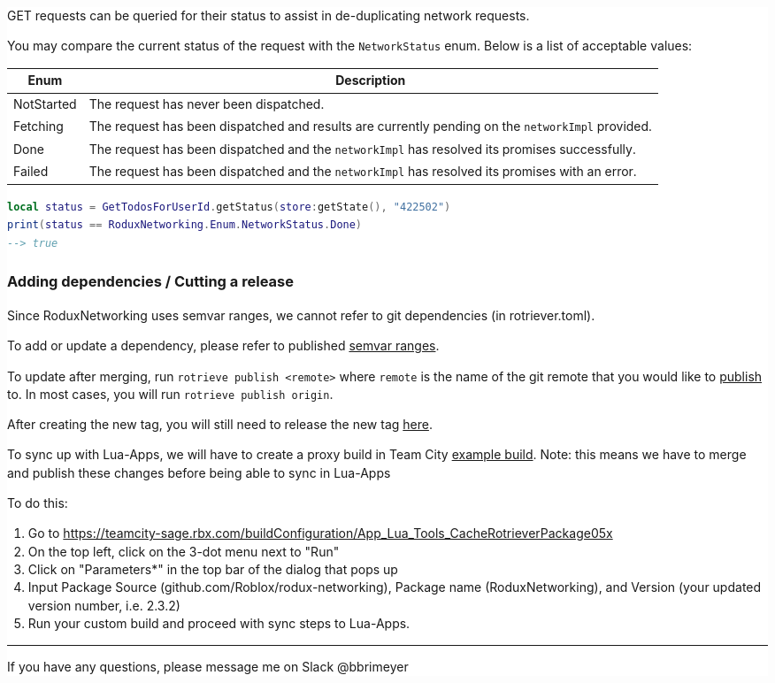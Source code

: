 GET requests can be queried for their status to assist in de-duplicating network requests.

You may compare the current status of the request with the `NetworkStatus` enum. Below is a list of acceptable values:

| Enum | Description |
|--------------|-------------|
| NotStarted | The request has never been dispatched. |
| Fetching | The request has been dispatched and results are currently pending on the `networkImpl` provided. |
| Done | The request has been dispatched and the `networkImpl` has resolved its promises successfully. |
| Failed | The request has been dispatched and the `networkImpl` has resolved its promises with an error. |


```lua
local status = GetTodosForUserId.getStatus(store:getState(), "422502")
print(status == RoduxNetworking.Enum.NetworkStatus.Done)
--> true
```

### Adding dependencies / Cutting a release 

Since RoduxNetworking uses semvar ranges, we cannot refer to git dependencies
(in rotriever.toml). 

To add or update a dependency, please refer to published
[semvar
ranges](https://improved-fiesta-e200e1ad.pages.github.io/guide/publishing-a-package/#semver-dependencies-only).

To update after merging, run `rotrieve publish <remote>` where `remote` is the
name of the git remote that you would like to
[publish](https://improved-fiesta-e200e1ad.pages.github.io/guide/publishing-a-package/#publishing-the-project)
to. In most cases, you will run `rotrieve publish origin`. 

After creating the new tag, you will still need to release the new tag [here](https://github.com/Roblox/rodux-networking/tags). 

To sync up with Lua-Apps, we will have to create a proxy build in Team City
[example build](https://teamcity-sage.rbx.com//buildConfiguration/App_Lua_Tools_CacheRotrieverPackage05x/34192611).
Note: this means we have to merge and publish these changes before being able to
sync in Lua-Apps

To do this:
1. Go to
   https://teamcity-sage.rbx.com/buildConfiguration/App_Lua_Tools_CacheRotrieverPackage05x
2. On the top left, click on the 3-dot menu next to "Run"
3. Click on "Parameters*" in the top bar of the dialog that pops up
4. Input Package Source (github.com/Roblox/rodux-networking), Package name
   (RoduxNetworking), and Version (your updated version number, i.e. 2.3.2)
5. Run your custom build and proceed with sync steps to Lua-Apps.

---

If you have any questions, please message me on Slack @bbrimeyer
